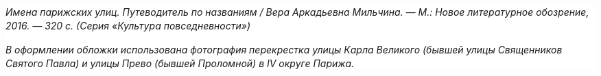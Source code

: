 _Имена парижских улиц. Путеводитель по названиям / Вера Аркадьевна Мильчина. — М.: Новое литературное обозрение, 2016. — 320 с. (Серия «Культура повседневности»)_

_В оформлении обложки использована фотография перекрестка улицы Карла Великого (бывшей улицы Священников Святого Павла) и улицы Прево (бывшей Проломной) в IV округе Парижа._

  

